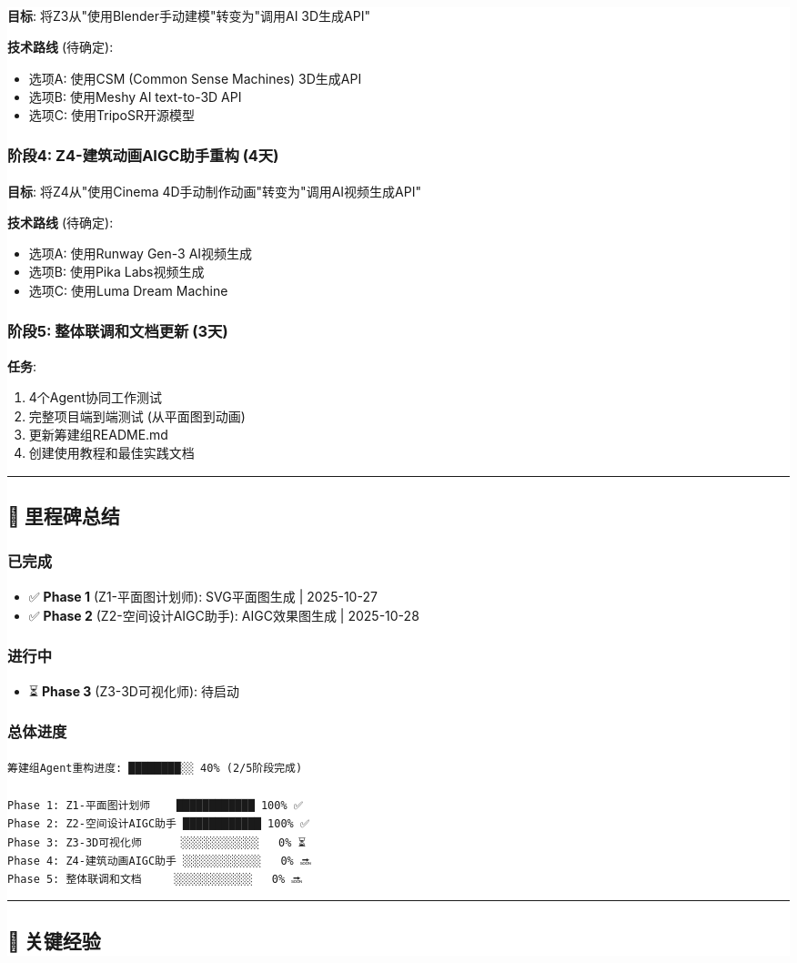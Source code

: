 **目标**: 将Z3从"使用Blender手动建模"转变为"调用AI 3D生成API"

**技术路线** (待确定):
- 选项A: 使用CSM (Common Sense Machines) 3D生成API
- 选项B: 使用Meshy AI text-to-3D API
- 选项C: 使用TripoSR开源模型

### 阶段4: Z4-建筑动画AIGC助手重构 (4天)

**目标**: 将Z4从"使用Cinema 4D手动制作动画"转变为"调用AI视频生成API"

**技术路线** (待确定):
- 选项A: 使用Runway Gen-3 AI视频生成
- 选项B: 使用Pika Labs视频生成
- 选项C: 使用Luma Dream Machine

### 阶段5: 整体联调和文档更新 (3天)

**任务**:
1. 4个Agent协同工作测试
2. 完整项目端到端测试 (从平面图到动画)
3. 更新筹建组README.md
4. 创建使用教程和最佳实践文档

---

## 🎉 里程碑总结

### 已完成

- ✅ **Phase 1** (Z1-平面图计划师): SVG平面图生成 | 2025-10-27
- ✅ **Phase 2** (Z2-空间设计AIGC助手): AIGC效果图生成 | 2025-10-28

### 进行中

- ⏳ **Phase 3** (Z3-3D可视化师): 待启动

### 总体进度

```
筹建组Agent重构进度: ████████░░ 40% (2/5阶段完成)

Phase 1: Z1-平面图计划师    ████████████ 100% ✅
Phase 2: Z2-空间设计AIGC助手 ████████████ 100% ✅
Phase 3: Z3-3D可视化师      ░░░░░░░░░░░░   0% ⏳
Phase 4: Z4-建筑动画AIGC助手 ░░░░░░░░░░░░   0% 🔜
Phase 5: 整体联调和文档     ░░░░░░░░░░░░   0% 🔜
```

---

## 📝 关键经验
